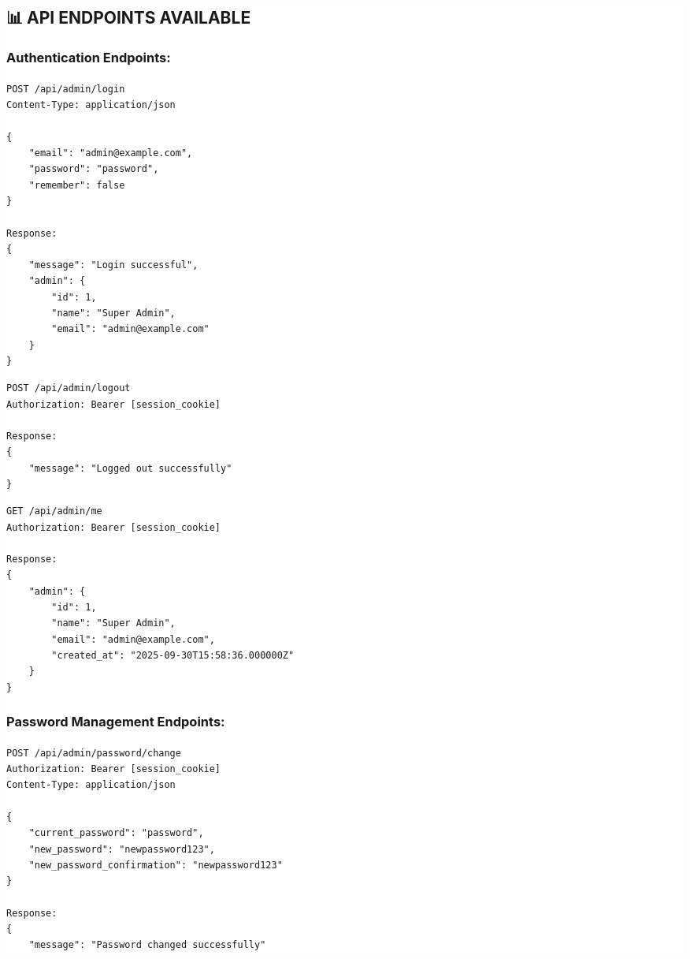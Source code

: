 
## 📊 **API ENDPOINTS AVAILABLE**

### **Authentication Endpoints**:
```http
POST /api/admin/login
Content-Type: application/json

{
    "email": "admin@example.com",
    "password": "password",
    "remember": false
}

Response:
{
    "message": "Login successful",
    "admin": {
        "id": 1,
        "name": "Super Admin",
        "email": "admin@example.com"
    }
}
```

```http
POST /api/admin/logout
Authorization: Bearer [session_cookie]

Response:
{
    "message": "Logged out successfully"
}
```

```http
GET /api/admin/me
Authorization: Bearer [session_cookie]

Response:
{
    "admin": {
        "id": 1,
        "name": "Super Admin",
        "email": "admin@example.com",
        "created_at": "2025-09-30T15:58:36.000000Z"
    }
}
```

### **Password Management Endpoints**:
```http
POST /api/admin/password/change
Authorization: Bearer [session_cookie]
Content-Type: application/json

{
    "current_password": "password",
    "new_password": "newpassword123",
    "new_password_confirmation": "newpassword123"
}

Response:
{
    "message": "Password changed successfully"
```